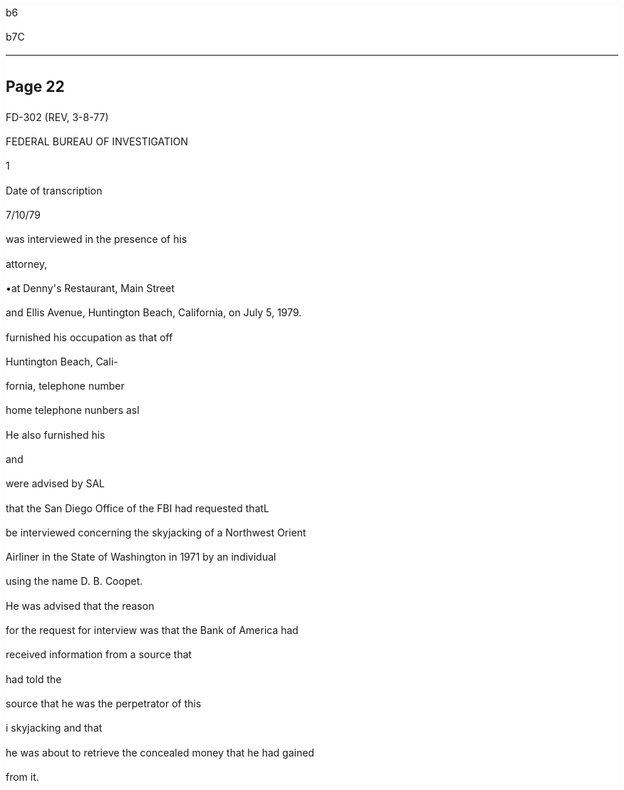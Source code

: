 b6

b7C

---

## Page 22

FD-302 (REV, 3-8-77)

FEDERAL BUREAU OF INVESTIGATION

1

Date of transcription

7/10/79

was interviewed in the presence of his

attorney,

•at Denny's Restaurant, Main Street

and Ellis Avenue, Huntington Beach, California, on July 5, 1979.

furnished his occupation as that off

Huntington Beach, Cali-

fornia, telephone number

home telephone nunbers asl

He also furnished his

and

were advised by SAL

that the San Diego Office of the FBI had requested thatL

be interviewed concerning the skyjacking of a Northwest Orient

Airliner in the State of Washington in 1971 by an individual

using the name D. B. Coopet.

He was advised that the reason

for the request for interview was that the Bank of America had

received information from a source that

had told the

source that he was the perpetrator of this

i skyjacking and that

he was about to retrieve the concealed money that he had gained

from it.
